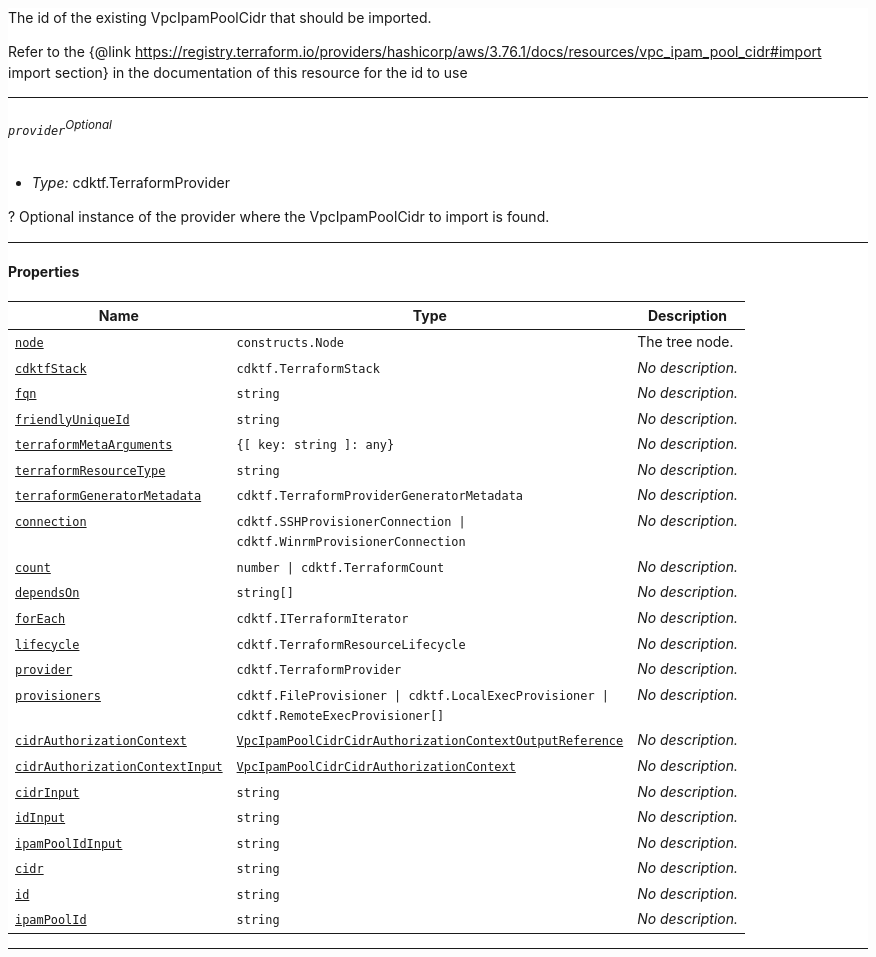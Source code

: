 The id of the existing VpcIpamPoolCidr that should be imported.

Refer to the {@link https://registry.terraform.io/providers/hashicorp/aws/3.76.1/docs/resources/vpc_ipam_pool_cidr#import import section} in the documentation of this resource for the id to use

---

###### `provider`<sup>Optional</sup> <a name="provider" id="@cdktf/aws-cdk.vpcIpamPoolCidr.VpcIpamPoolCidr.generateConfigForImport.parameter.provider"></a>

- *Type:* cdktf.TerraformProvider

? Optional instance of the provider where the VpcIpamPoolCidr to import is found.

---

#### Properties <a name="Properties" id="Properties"></a>

| **Name** | **Type** | **Description** |
| --- | --- | --- |
| <code><a href="#@cdktf/aws-cdk.vpcIpamPoolCidr.VpcIpamPoolCidr.property.node">node</a></code> | <code>constructs.Node</code> | The tree node. |
| <code><a href="#@cdktf/aws-cdk.vpcIpamPoolCidr.VpcIpamPoolCidr.property.cdktfStack">cdktfStack</a></code> | <code>cdktf.TerraformStack</code> | *No description.* |
| <code><a href="#@cdktf/aws-cdk.vpcIpamPoolCidr.VpcIpamPoolCidr.property.fqn">fqn</a></code> | <code>string</code> | *No description.* |
| <code><a href="#@cdktf/aws-cdk.vpcIpamPoolCidr.VpcIpamPoolCidr.property.friendlyUniqueId">friendlyUniqueId</a></code> | <code>string</code> | *No description.* |
| <code><a href="#@cdktf/aws-cdk.vpcIpamPoolCidr.VpcIpamPoolCidr.property.terraformMetaArguments">terraformMetaArguments</a></code> | <code>{[ key: string ]: any}</code> | *No description.* |
| <code><a href="#@cdktf/aws-cdk.vpcIpamPoolCidr.VpcIpamPoolCidr.property.terraformResourceType">terraformResourceType</a></code> | <code>string</code> | *No description.* |
| <code><a href="#@cdktf/aws-cdk.vpcIpamPoolCidr.VpcIpamPoolCidr.property.terraformGeneratorMetadata">terraformGeneratorMetadata</a></code> | <code>cdktf.TerraformProviderGeneratorMetadata</code> | *No description.* |
| <code><a href="#@cdktf/aws-cdk.vpcIpamPoolCidr.VpcIpamPoolCidr.property.connection">connection</a></code> | <code>cdktf.SSHProvisionerConnection \| cdktf.WinrmProvisionerConnection</code> | *No description.* |
| <code><a href="#@cdktf/aws-cdk.vpcIpamPoolCidr.VpcIpamPoolCidr.property.count">count</a></code> | <code>number \| cdktf.TerraformCount</code> | *No description.* |
| <code><a href="#@cdktf/aws-cdk.vpcIpamPoolCidr.VpcIpamPoolCidr.property.dependsOn">dependsOn</a></code> | <code>string[]</code> | *No description.* |
| <code><a href="#@cdktf/aws-cdk.vpcIpamPoolCidr.VpcIpamPoolCidr.property.forEach">forEach</a></code> | <code>cdktf.ITerraformIterator</code> | *No description.* |
| <code><a href="#@cdktf/aws-cdk.vpcIpamPoolCidr.VpcIpamPoolCidr.property.lifecycle">lifecycle</a></code> | <code>cdktf.TerraformResourceLifecycle</code> | *No description.* |
| <code><a href="#@cdktf/aws-cdk.vpcIpamPoolCidr.VpcIpamPoolCidr.property.provider">provider</a></code> | <code>cdktf.TerraformProvider</code> | *No description.* |
| <code><a href="#@cdktf/aws-cdk.vpcIpamPoolCidr.VpcIpamPoolCidr.property.provisioners">provisioners</a></code> | <code>cdktf.FileProvisioner \| cdktf.LocalExecProvisioner \| cdktf.RemoteExecProvisioner[]</code> | *No description.* |
| <code><a href="#@cdktf/aws-cdk.vpcIpamPoolCidr.VpcIpamPoolCidr.property.cidrAuthorizationContext">cidrAuthorizationContext</a></code> | <code><a href="#@cdktf/aws-cdk.vpcIpamPoolCidr.VpcIpamPoolCidrCidrAuthorizationContextOutputReference">VpcIpamPoolCidrCidrAuthorizationContextOutputReference</a></code> | *No description.* |
| <code><a href="#@cdktf/aws-cdk.vpcIpamPoolCidr.VpcIpamPoolCidr.property.cidrAuthorizationContextInput">cidrAuthorizationContextInput</a></code> | <code><a href="#@cdktf/aws-cdk.vpcIpamPoolCidr.VpcIpamPoolCidrCidrAuthorizationContext">VpcIpamPoolCidrCidrAuthorizationContext</a></code> | *No description.* |
| <code><a href="#@cdktf/aws-cdk.vpcIpamPoolCidr.VpcIpamPoolCidr.property.cidrInput">cidrInput</a></code> | <code>string</code> | *No description.* |
| <code><a href="#@cdktf/aws-cdk.vpcIpamPoolCidr.VpcIpamPoolCidr.property.idInput">idInput</a></code> | <code>string</code> | *No description.* |
| <code><a href="#@cdktf/aws-cdk.vpcIpamPoolCidr.VpcIpamPoolCidr.property.ipamPoolIdInput">ipamPoolIdInput</a></code> | <code>string</code> | *No description.* |
| <code><a href="#@cdktf/aws-cdk.vpcIpamPoolCidr.VpcIpamPoolCidr.property.cidr">cidr</a></code> | <code>string</code> | *No description.* |
| <code><a href="#@cdktf/aws-cdk.vpcIpamPoolCidr.VpcIpamPoolCidr.property.id">id</a></code> | <code>string</code> | *No description.* |
| <code><a href="#@cdktf/aws-cdk.vpcIpamPoolCidr.VpcIpamPoolCidr.property.ipamPoolId">ipamPoolId</a></code> | <code>string</code> | *No description.* |

---
